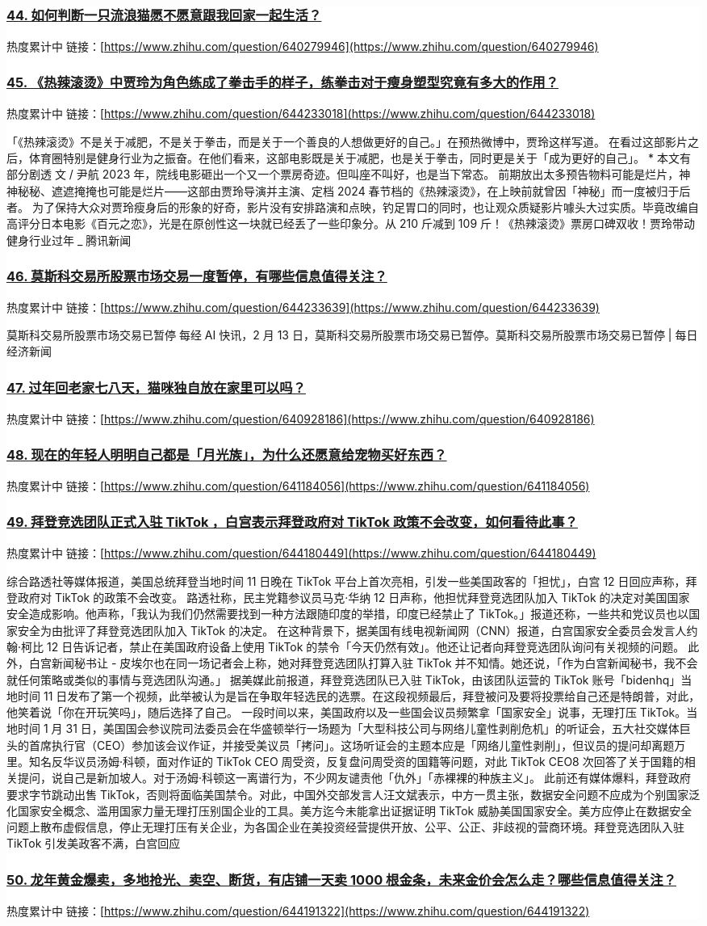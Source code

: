 ### [44. 如何判断一只流浪猫愿不愿意跟我回家一起生活？](https://www.zhihu.com/question/640279946)
热度累计中 链接：[https://www.zhihu.com/question/640279946](https://www.zhihu.com/question/640279946)



### [45. 《热辣滚烫》中贾玲为角色练成了拳击手的样子，练拳击对于瘦身塑型究竟有多大的作用？](https://www.zhihu.com/question/644233018)
热度累计中 链接：[https://www.zhihu.com/question/644233018](https://www.zhihu.com/question/644233018)

「《热辣滚烫》不是关于减肥，不是关于拳击，而是关于一个善良的人想做更好的自己。」在预热微博中，贾玲这样写道。 在看过这部影片之后，体育圈特别是健身行业为之振奋。在他们看来，这部电影既是关于减肥，也是关于拳击，同时更是关于「成为更好的自己」。 * 本文有部分剧透 文 / 尹航 2023 年，院线电影砸出一个又一个票房奇迹。但叫座不叫好，也是当下常态。 前期放出太多预告物料可能是烂片，神神秘秘、遮遮掩掩也可能是烂片——这部由贾玲导演并主演、定档 2024 春节档的《热辣滚烫》，在上映前就曾因「神秘」而一度被归于后者。 为了保持大众对贾玲瘦身后的形象的好奇，影片没有安排路演和点映，钓足胃口的同时，也让观众质疑影片噱头大过实质。毕竟改编自高评分日本电影《百元之恋》，光是在原创性这一块就已经丢了一些印象分。从 210 斤减到 109 斤！《热辣滚烫》票房口碑双收！贾玲带动健身行业过年 _ 腾讯新闻

### [46. 莫斯科交易所股票市场交易一度暂停，有哪些信息值得关注？](https://www.zhihu.com/question/644233639)
热度累计中 链接：[https://www.zhihu.com/question/644233639](https://www.zhihu.com/question/644233639)

莫斯科交易所股票市场交易已暂停 每经 AI 快讯，2 月 13 日，莫斯科交易所股票市场交易已暂停。莫斯科交易所股票市场交易已暂停 | 每日经济新闻

### [47. 过年回老家七八天，猫咪独自放在家里可以吗？](https://www.zhihu.com/question/640928186)
热度累计中 链接：[https://www.zhihu.com/question/640928186](https://www.zhihu.com/question/640928186)



### [48. 现在的年轻人明明自己都是「月光族」，为什么还愿意给宠物买好东西？](https://www.zhihu.com/question/641184056)
热度累计中 链接：[https://www.zhihu.com/question/641184056](https://www.zhihu.com/question/641184056)



### [49. 拜登竞选团队正式入驻 TikTok ，白宫表示拜登政府对 TikTok 政策不会改变，如何看待此事？](https://www.zhihu.com/question/644180449)
热度累计中 链接：[https://www.zhihu.com/question/644180449](https://www.zhihu.com/question/644180449)

综合路透社等媒体报道，美国总统拜登当地时间 11 日晚在 TikTok 平台上首次亮相，引发一些美国政客的「担忧」，白宫 12 日回应声称，拜登政府对 TikTok 的政策不会改变。 路透社称，民主党籍参议员马克·华纳 12 日声称，他担忧拜登竞选团队加入 TikTok 的决定对美国国家安全造成影响。他声称，「我认为我们仍然需要找到一种方法跟随印度的举措，印度已经禁止了 TikTok。」报道还称，一些共和党议员也以国家安全为由批评了拜登竞选团队加入 TikTok 的决定。 在这种背景下，据美国有线电视新闻网（CNN）报道，白宫国家安全委员会发言人约翰·柯比 12 日告诉记者，禁止在美国政府设备上使用 TikTok 的禁令「今天仍然有效」。他还让记者向拜登竞选团队询问有关视频的问题。 此外，白宫新闻秘书让 - 皮埃尔也在同一场记者会上称，她对拜登竞选团队打算入驻 TikTok 并不知情。她还说，「作为白宫新闻秘书，我不会就任何策略或类似的事情与竞选团队沟通。」 据美媒此前报道，拜登竞选团队已入驻 TikTok，由该团队运营的 TikTok 账号「bidenhq」当地时间 11 日发布了第一个视频，此举被认为是旨在争取年轻选民的选票。在这段视频最后，拜登被问及要将投票给自己还是特朗普，对此，他笑着说「你在开玩笑吗」，随后选择了自己。 一段时间以来，美国政府以及一些国会议员频繁拿「国家安全」说事，无理打压 TikTok。当地时间 1 月 31 日，美国国会参议院司法委员会在华盛顿举行一场题为「大型科技公司与网络儿童性剥削危机」的听证会，五大社交媒体巨头的首席执行官（CEO）参加该会议作证，并接受美议员「拷问」。这场听证会的主题本应是「网络儿童性剥削」，但议员的提问却离题万里。知名反华议员汤姆·科顿，面对作证的 TikTok CEO 周受资，反复盘问周受资的国籍等问题，对此 TikTok CEO8 次回答了关于国籍的相关提问，说自己是新加坡人。对于汤姆·科顿这一离谱行为，不少网友谴责他「仇外」「赤裸裸的种族主义」。 此前还有媒体爆料，拜登政府要求字节跳动出售 TikTok，否则将面临美国禁令。对此，中国外交部发言人汪文斌表示，中方一贯主张，数据安全问题不应成为个别国家泛化国家安全概念、滥用国家力量无理打压别国企业的工具。美方迄今未能拿出证据证明 TikTok 威胁美国国家安全。美方应停止在数据安全问题上散布虚假信息，停止无理打压有关企业，为各国企业在美投资经营提供开放、公平、公正、非歧视的营商环境。拜登竞选团队入驻 TikTok 引发美政客不满，白宫回应

### [50. 龙年黄金爆卖，多地抢光、卖空、断货，有店铺一天卖 1000 根金条，未来金价会怎么走？哪些信息值得关注？](https://www.zhihu.com/question/644191322)
热度累计中 链接：[https://www.zhihu.com/question/644191322](https://www.zhihu.com/question/644191322)
